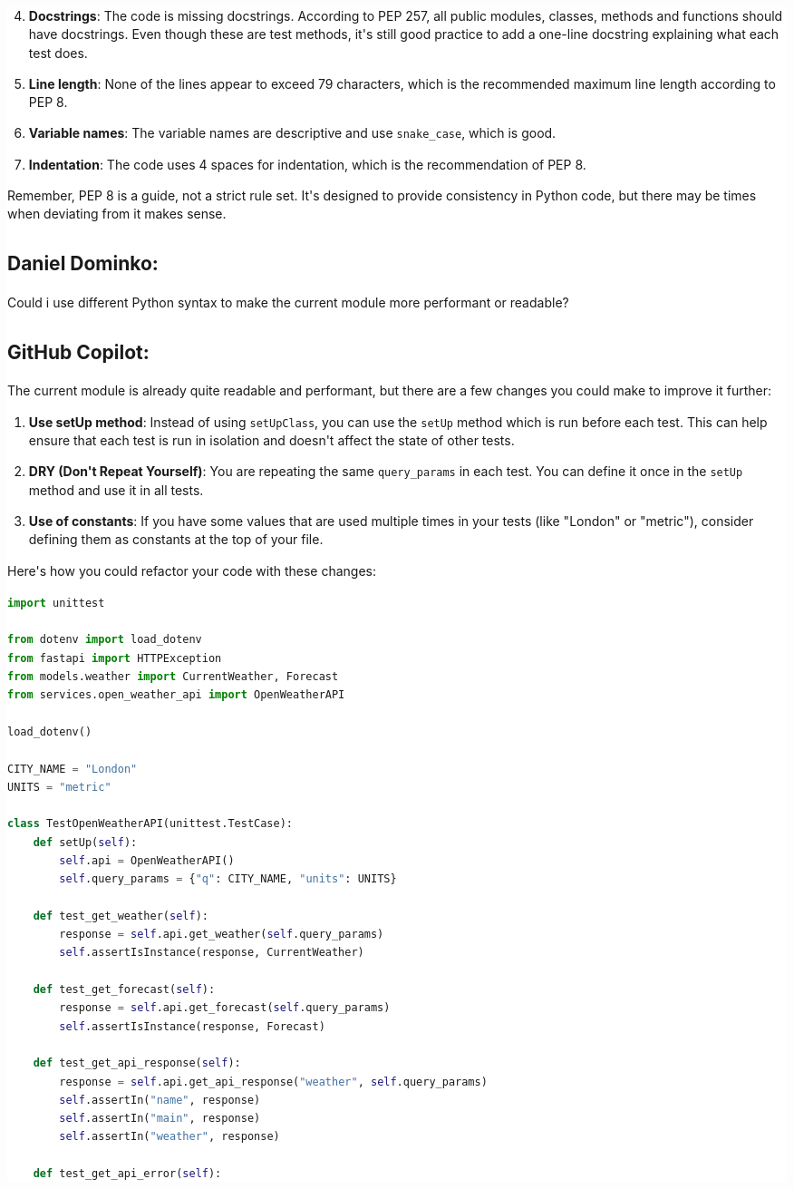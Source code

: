 4. **Docstrings**: The code is missing docstrings. According to PEP 257, all public modules, classes, methods and functions should have docstrings. Even though these are test methods, it's still good practice to add a one-line docstring explaining what each test does.

5. **Line length**: None of the lines appear to exceed 79 characters, which is the recommended maximum line length according to PEP 8.

6. **Variable names**: The variable names are descriptive and use `snake_case`, which is good.

7. **Indentation**: The code uses 4 spaces for indentation, which is the recommendation of PEP 8.

Remember, PEP 8 is a guide, not a strict rule set. It's designed to provide consistency in Python code, but there may be times when deviating from it makes sense.

Daniel Dominko: 
---
Could i use different Python syntax to make the current module more performant or readable?

GitHub Copilot: 
---
The current module is already quite readable and performant, but there are a few changes you could make to improve it further:

1. **Use setUp method**: Instead of using `setUpClass`, you can use the `setUp` method which is run before each test. This can help ensure that each test is run in isolation and doesn't affect the state of other tests. 

2. **DRY (Don't Repeat Yourself)**: You are repeating the same `query_params` in each test. You can define it once in the `setUp` method and use it in all tests.

3. **Use of constants**: If you have some values that are used multiple times in your tests (like "London" or "metric"), consider defining them as constants at the top of your file.

Here's how you could refactor your code with these changes:

```python
import unittest

from dotenv import load_dotenv
from fastapi import HTTPException
from models.weather import CurrentWeather, Forecast
from services.open_weather_api import OpenWeatherAPI

load_dotenv()

CITY_NAME = "London"
UNITS = "metric"

class TestOpenWeatherAPI(unittest.TestCase):
    def setUp(self):
        self.api = OpenWeatherAPI()
        self.query_params = {"q": CITY_NAME, "units": UNITS}

    def test_get_weather(self):
        response = self.api.get_weather(self.query_params)
        self.assertIsInstance(response, CurrentWeather)

    def test_get_forecast(self):
        response = self.api.get_forecast(self.query_params)
        self.assertIsInstance(response, Forecast)

    def test_get_api_response(self):
        response = self.api.get_api_response("weather", self.query_params)
        self.assertIn("name", response)
        self.assertIn("main", response)
        self.assertIn("weather", response)

    def test_get_api_error(self):
```